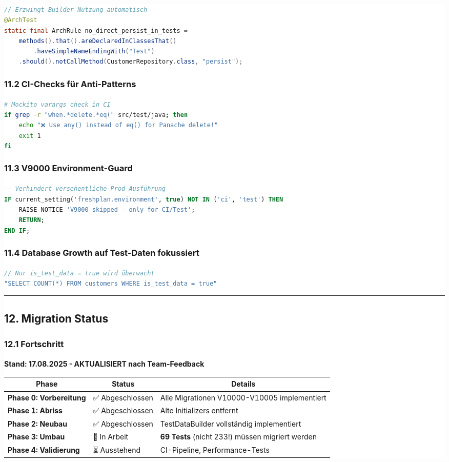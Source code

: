 ```java
// Erzwingt Builder-Nutzung automatisch
@ArchTest
static final ArchRule no_direct_persist_in_tests =
    methods().that().areDeclaredInClassesThat()
        .haveSimpleNameEndingWith("Test")
    .should().notCallMethod(CustomerRepository.class, "persist");
```

### 11.2 CI-Checks für Anti-Patterns

```bash
# Mockito varargs check in CI
if grep -r "when.*delete.*eq(" src/test/java; then
    echo "❌ Use any() instead of eq() for Panache delete!"
    exit 1
fi
```

### 11.3 V9000 Environment-Guard

```sql
-- Verhindert versehentliche Prod-Ausführung
IF current_setting('freshplan.environment', true) NOT IN ('ci', 'test') THEN
    RAISE NOTICE 'V9000 skipped - only for CI/Test';
    RETURN;
END IF;
```

### 11.4 Database Growth auf Test-Daten fokussiert

```java
// Nur is_test_data = true wird überwacht
"SELECT COUNT(*) FROM customers WHERE is_test_data = true"
```

---

## 12. Migration Status

### 12.1 Fortschritt

**Stand: 17.08.2025 - AKTUALISIERT nach Team-Feedback**

| Phase | Status | Details |
|-------|--------|---------|
| **Phase 0: Vorbereitung** | ✅ Abgeschlossen | Alle Migrationen V10000-V10005 implementiert |
| **Phase 1: Abriss** | ✅ Abgeschlossen | Alte Initializers entfernt |
| **Phase 2: Neubau** | ✅ Abgeschlossen | TestDataBuilder vollständig implementiert |
| **Phase 3: Umbau** | 🔄 In Arbeit | **69 Tests** (nicht 233!) müssen migriert werden |
| **Phase 4: Validierung** | ⏳ Ausstehend | CI-Pipeline, Performance-Tests |

